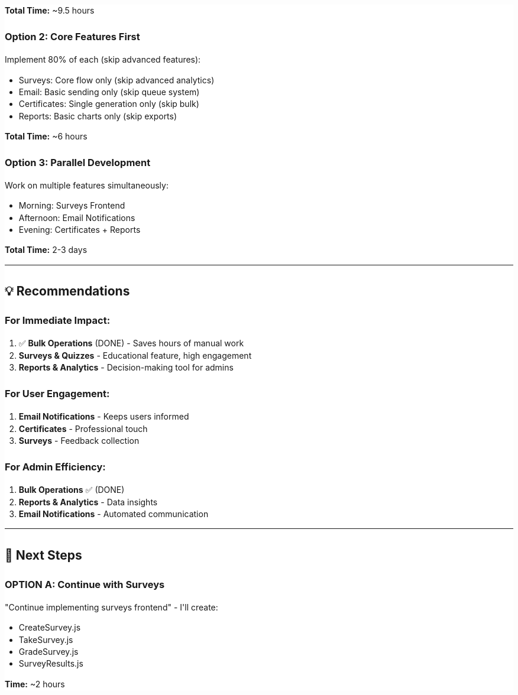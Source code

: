 **Total Time:** ~9.5 hours

### Option 2: Core Features First
Implement 80% of each (skip advanced features):
- Surveys: Core flow only (skip advanced analytics)
- Email: Basic sending only (skip queue system)
- Certificates: Single generation only (skip bulk)
- Reports: Basic charts only (skip exports)

**Total Time:** ~6 hours

### Option 3: Parallel Development
Work on multiple features simultaneously:
- Morning: Surveys Frontend
- Afternoon: Email Notifications
- Evening: Certificates + Reports

**Total Time:** 2-3 days

---

## 💡 **Recommendations**

### **For Immediate Impact:**
1. ✅ **Bulk Operations** (DONE) - Saves hours of manual work
2. **Surveys & Quizzes** - Educational feature, high engagement
3. **Reports & Analytics** - Decision-making tool for admins

### **For User Engagement:**
1. **Email Notifications** - Keeps users informed
2. **Certificates** - Professional touch
3. **Surveys** - Feedback collection

### **For Admin Efficiency:**
1. **Bulk Operations** ✅ (DONE)
2. **Reports & Analytics** - Data insights
3. **Email Notifications** - Automated communication

---

## 🚀 **Next Steps**

### **OPTION A: Continue with Surveys**
"Continue implementing surveys frontend" - I'll create:
- CreateSurvey.js
- TakeSurvey.js
- GradeSurvey.js
- SurveyResults.js

**Time:** ~2 hours
